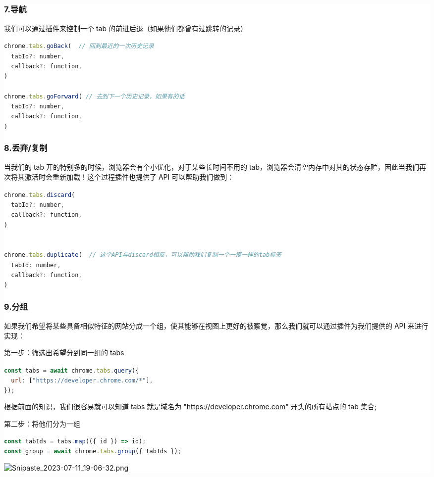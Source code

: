 ### 7.导航

我们可以通过插件来控制一个 tab 的前进后退（如果他们都曾有过跳转的记录）

```ts
chrome.tabs.goBack(  // 回到最近的一次历史记录
  tabId?: number,
  callback?: function,
)

chrome.tabs.goForward( // 去到下一个历史记录，如果有的话
  tabId?: number,
  callback?: function,
)
```

### 8.丢弃/复制

当我们的 tab 开的特别多的时候，浏览器会有个小优化，对于某些长时间不用的 tab，浏览器会清空内存中对其的状态存贮，因此当我们再次将其激活时会重新加载！这个过程插件也提供了 API 可以帮助我们做到：

```ts
chrome.tabs.discard(
  tabId?: number,
  callback?: function,
)


chrome.tabs.duplicate(  // 这个API与discard相反，可以帮助我们复制一个一摸一样的tab标签
  tabId: number,
  callback?: function,
)
```

### 9.分组

如果我们希望将某些具备相似特征的网站分成一个组，使其能够在视图上更好的被察觉，那么我们就可以通过插件为我们提供的 API 来进行实现：

第一步：筛选出希望分到同一组的 tabs

```js
const tabs = await chrome.tabs.query({
  url: ["https://developer.chrome.com/*"],
});
```

根据前面的知识，我们很容易就可以知道 tabs 就是域名为 "https://developer.chrome.com" 开头的所有站点的 tab 集合;

第二步：将他们分为一组

```js
const tabIds = tabs.map(({ id }) => id);
const group = await chrome.tabs.group({ tabIds });
```

![Snipaste_2023-07-11_19-06-32.png](https://p6-juejin.byteimg.com/tos-cn-i-k3u1fbpfcp/a0ffb6f24f51454aa9d41d71e9e88183~tplv-k3u1fbpfcp-watermark.image?)
